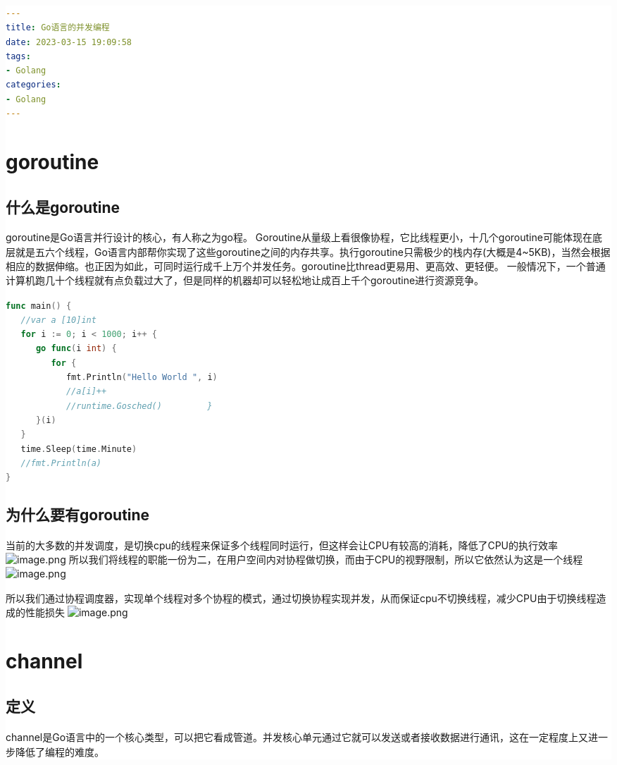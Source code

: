 ```yaml
---
title: Go语言的并发编程
date: 2023-03-15 19:09:58
tags:
- Golang
categories:
- Golang
---
```

# goroutine
## 什么是goroutine
goroutine是Go语言并行设计的核心，有人称之为go程。 Goroutine从量级上看很像协程，它比线程更小，十几个goroutine可能体现在底层就是五六个线程，Go语言内部帮你实现了这些goroutine之间的内存共享。执行goroutine只需极少的栈内存(大概是4~5KB)，当然会根据相应的数据伸缩。也正因为如此，可同时运行成千上万个并发任务。goroutine比thread更易用、更高效、更轻便。
  一般情况下，一个普通计算机跑几十个线程就有点负载过大了，但是同样的机器却可以轻松地让成百上千个goroutine进行资源竞争。

```Go
func main() {  
   //var a [10]int  
   for i := 0; i < 1000; i++ {  
      go func(i int) {  
         for {  
            fmt.Println("Hello World ", i)  
            //a[i]++  
            //runtime.Gosched()         }  
      }(i)  
   }  
   time.Sleep(time.Minute)  
   //fmt.Println(a)  
}
```
## 为什么要有goroutine

当前的大多数的并发调度，是切换cpu的线程来保证多个线程同时运行，但这样会让CPU有较高的消耗，降低了CPU的执行效率
![image.png](https://cdn.staticaly.com/gh/K-Viior/blog-image@master/img/20230316191934.png)
所以我们将线程的职能一份为二，在用户空间内对协程做切换，而由于CPU的视野限制，所以它依然认为这是一个线程
![image.png](https://cdn.staticaly.com/gh/K-Viior/blog-image@master/img/20230316192102.png)

所以我们通过协程调度器，实现单个线程对多个协程的模式，通过切换协程实现并发，从而保证cpu不切换线程，减少CPU由于切换线程造成的性能损失
![image.png](https://cdn.staticaly.com/gh/K-Viior/blog-image@master/img/20230316192249.png)


# channel
## 定义
channel是Go语言中的一个核心类型，可以把它看成管道。并发核心单元通过它就可以发送或者接收数据进行通讯，这在一定程度上又进一步降低了编程的难度。
